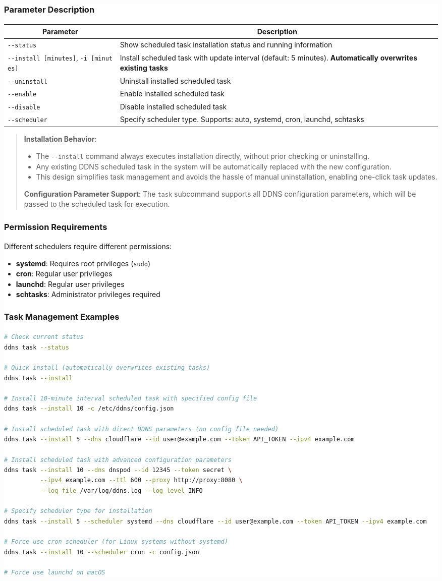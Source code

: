 ### Parameter Description

| Parameter | Description |
|-----------|-------------|
| `--status` | Show scheduled task installation status and running information |
| `--install [minutes]`, `-i [minutes]` | Install scheduled task with update interval (default: 5 minutes). **Automatically overwrites existing tasks** |
| `--uninstall` | Uninstall installed scheduled task |
| `--enable` | Enable installed scheduled task |
| `--disable` | Disable installed scheduled task |
| `--scheduler` | Specify scheduler type. Supports: auto, systemd, cron, launchd, schtasks |

> **Installation Behavior**:
>
> - The `--install` command always executes installation directly, without prior checking or uninstalling.
> - Any existing DDNS scheduled task in the system will be automatically replaced with the new configuration.
> - This design simplifies task management and avoids the hassle of manual uninstallation, enabling one-click task updates.
>
> **Configuration Parameter Support**: The `task` subcommand supports all DDNS configuration parameters, which will be passed to the scheduled task for execution.

### Permission Requirements

Different schedulers require different permissions:

- **systemd**: Requires root privileges (`sudo`)
- **cron**: Regular user privileges
- **launchd**: Regular user privileges
- **schtasks**: Administrator privileges required

### Task Management Examples

```bash
# Check current status
ddns task --status

# Quick install (automatically overwrites existing tasks)
ddns task --install

# Install 10-minute interval scheduled task with specified config file
ddns task --install 10 -c /etc/ddns/config.json

# Install scheduled task with direct DDNS parameters (no config file needed)
ddns task --install 5 --dns cloudflare --id user@example.com --token API_TOKEN --ipv4 example.com

# Install scheduled task with advanced configuration parameters
ddns task --install 10 --dns dnspod --id 12345 --token secret \
          --ipv4 example.com --ttl 600 --proxy http://proxy:8080 \
          --log_file /var/log/ddns.log --log_level INFO

# Specify scheduler type for installation
ddns task --install 5 --scheduler systemd --dns cloudflare --id user@example.com --token API_TOKEN --ipv4 example.com

# Force use cron scheduler (for Linux systems without systemd)
ddns task --install 10 --scheduler cron -c config.json

# Force use launchd on macOS
```